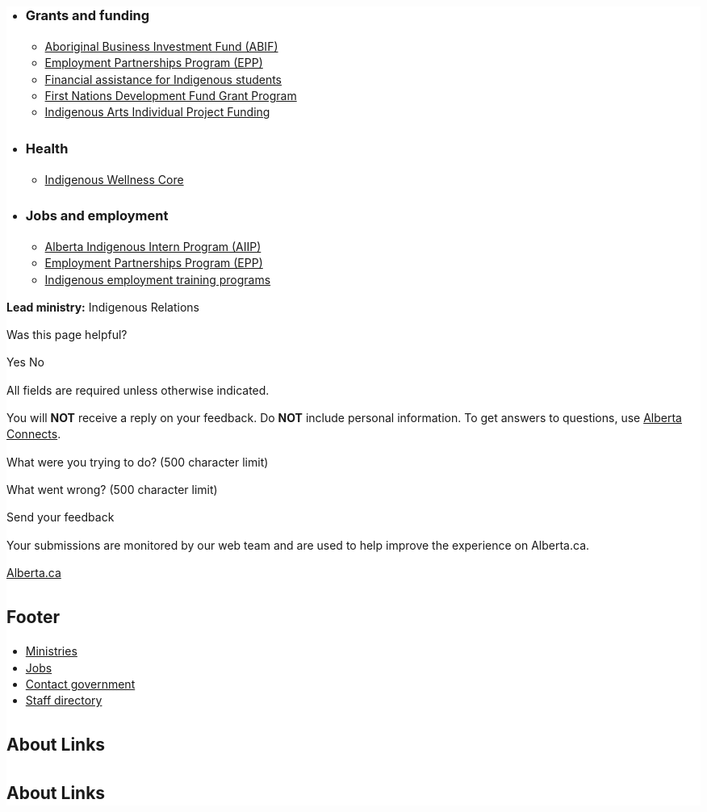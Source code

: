   * ### Grants and funding

    * [Aboriginal Business Investment Fund (ABIF)](/aboriginal-business-investment-fund)
    * [Employment Partnerships Program (EPP)](/employment-partnerships-program)
    * [Financial assistance for Indigenous students](https://studentaid.alberta.ca/scholarships/indigenous-careers-award/)
    * [First Nations Development Fund Grant Program](/first-nations-development-fund-grant-program)
    * [Indigenous Arts Individual Project Funding](https://www.affta.ab.ca/funding/find-funding/indigenous-arts-individual-project-funding)

  * ### Health

    * [Indigenous Wellness Core](https://www.albertahealthservices.ca/info/page11949.aspx)

  * ### Jobs and employment

    * [Alberta Indigenous Intern Program (AIIP)](/alberta-indigenous-intern-program "Alberta Indigenous Intern Program")
    * [Employment Partnerships Program (EPP)](/employment-partnerships-program)
    * [Indigenous employment training programs](/indigenous-employment-training-partnerships-program)




**Lead ministry:** Indigenous Relations

Was this page helpful?

Yes No

All fields are required unless otherwise indicated. 

You will **NOT** receive a reply on your feedback. Do **NOT** include personal information. To get answers to questions, use [Alberta Connects](https://www.alberta.ca/contact.cfm#forms). 

What were you trying to do? (500 character limit)

What went wrong? (500 character limit)

Send your feedback

Your submissions are monitored by our web team and are used to help improve the experience on Alberta.ca.

[Alberta.ca](/ "Home")

## Footer

  * [Ministries](/ministries)
  * [Jobs](/find-a-job)
  * [Contact government](/contact-government)
  * [Staff directory](/staff-directory.cfm)



## About Links

## About Links
